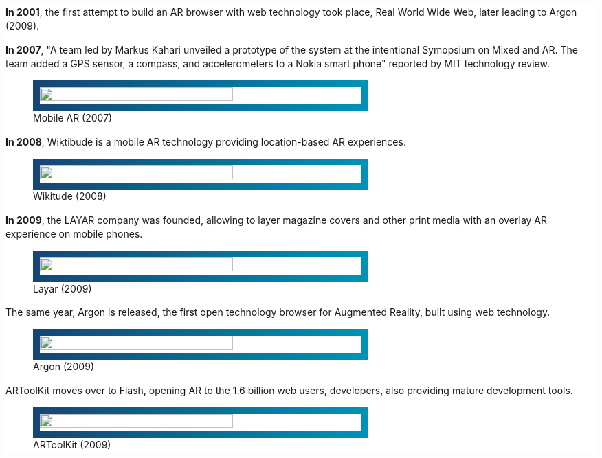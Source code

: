 **In 2001**, the first attempt to build an AR browser with web technology took place, Real World Wide Web, later leading to Argon (2009).

**In 2007**,  "A team led by Markus Kahari unveiled a prototype of the system 
at the intentional Symopsium on Mixed and AR. The team added a GPS sensor, 
a compass, and accelerometers to a Nokia smart phone" reported 
by MIT technology review.

<figure>
    <img src="{{pathToRoot}}/assets/figures/history/2007.jpg" style="align:left; width: 60%; height: 60%; border: 15px solid;
  border-image-slice: 1;
  border-width: 10px; border-image-source: linear-gradient(to left, #0092b6, #154676);" alt="" />
    <figcaption>Mobile AR (2007)</figcaption>
</figure>

**In 2008**, Wiktibude is a mobile AR technology providing location-based AR experiences. 

<figure>
    <img src="{{pathToRoot}}/assets/figures/history/2008.jpg" style="align:left; width: 60%; height: 60%; border: 15px solid;
  border-image-slice: 1;
  border-width: 10px; border-image-source: linear-gradient(to left, #0092b6, #154676);" alt="" />
    <figcaption>Wikitude (2008)</figcaption>
</figure>

**In 2009**, the LAYAR company was founded, allowing to layer magazine 
covers and other print media with an overlay AR experience on mobile phones. 

<figure>
    <img src="{{pathToRoot}}/assets/figures/history/2009.jpg" style="align:left; width: 60%; height: 60%; border: 15px solid;
  border-image-slice: 1;
  border-width: 10px; border-image-source: linear-gradient(to left, #0092b6, #154676);" alt="" />
    <figcaption>Layar (2009)</figcaption>
</figure>

The same year, Argon is released, the first open technology browser for Augmented Reality, 
built using web technology.

<figure>
    <img src="{{pathToRoot}}/assets/figures/history/2009b.jpg" style="align:left; width: 60%; height: 60%; border: 15px solid;
  border-image-slice: 1;
  border-width: 10px; border-image-source: linear-gradient(to left, #0092b6, #154676);" alt="" />
    <figcaption>Argon (2009)</figcaption>
</figure>

ARToolKit moves over to Flash, opening AR to the 1.6 billion web users, 
developers, also providing mature development tools.  

<figure>
    <img src="{{pathToRoot}}/assets/figures/history/2009c.jpg" style="align:left; width: 60%; height: 60%; border: 15px solid;
  border-image-slice: 1;
  border-width: 10px; border-image-source: linear-gradient(to left, #0092b6, #154676);" alt="" />
    <figcaption>ARToolKit (2009)</figcaption>
</figure>
